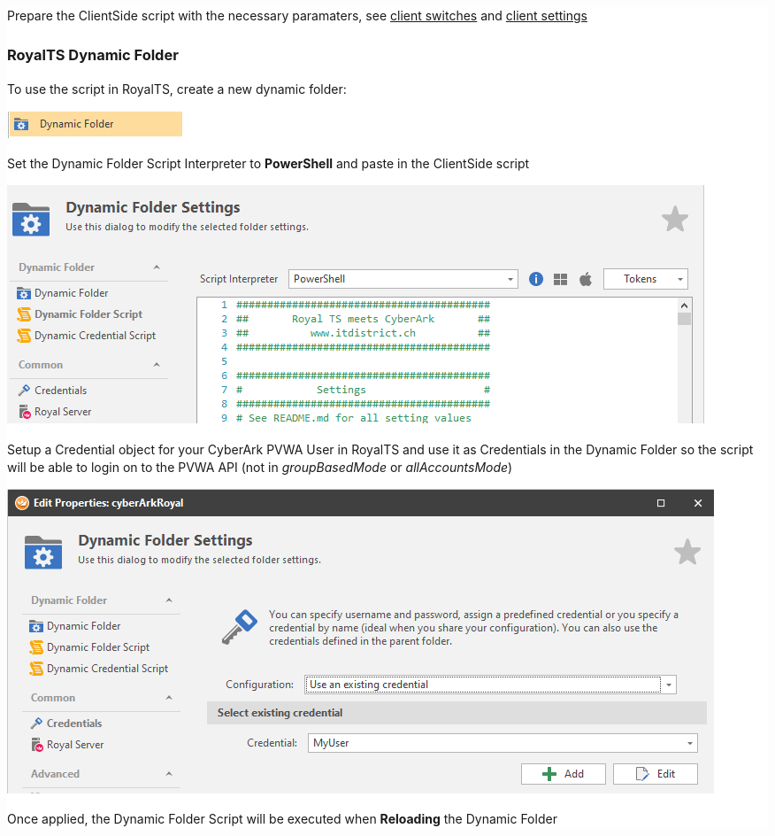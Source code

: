 Prepare the ClientSide script with the necessary paramaters, see [client switches](#ClientSide-script-switches) and [client settings](#ClientSide-script-settings)

### RoyalTS Dynamic Folder

To use the script in RoyalTS, create a new dynamic folder:

![createDynFolder](./resources/createDynFolder.png)

Set the Dynamic Folder Script Interpreter to  **PowerShell** and paste in the ClientSide script

![dynFolderPS](./resources/dynFolderPS.png)

Setup a Credential object for your CyberArk PVWA User in RoyalTS and use it as Credentials in the Dynamic Folder so the script will be able to login on to the PVWA API (not in _groupBasedMode_ or _allAccountsMode_)

![dnyFolderCred](./resources/dnyFolderCred.png)

Once applied, the Dynamic Folder Script will be executed when **Reloading** the Dynamic Folder
